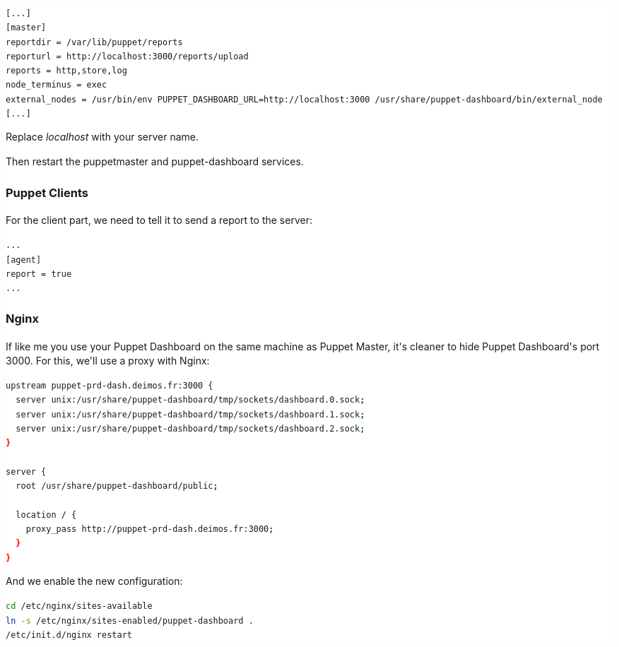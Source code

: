 ```bash {linenos=table,hl_lines=[5,7]}
[...]
[master]
reportdir = /var/lib/puppet/reports
reporturl = http://localhost:3000/reports/upload
reports = http,store,log
node_terminus = exec
external_nodes = /usr/bin/env PUPPET_DASHBOARD_URL=http://localhost:3000 /usr/share/puppet-dashboard/bin/external_node
[...]
```

Replace _localhost_ with your server name.

Then restart the puppetmaster and puppet-dashboard services.

### Puppet Clients

For the client part, we need to tell it to send a report to the server:

```bash
...
[agent]
report = true
...
```

### Nginx

If like me you use your Puppet Dashboard on the same machine as Puppet Master, it's cleaner to hide Puppet Dashboard's port 3000. For this, we'll use a proxy with Nginx:

```bash {linenos=table,hl_lines=[1,11]}
upstream puppet-prd-dash.deimos.fr:3000 {
  server unix:/usr/share/puppet-dashboard/tmp/sockets/dashboard.0.sock;
  server unix:/usr/share/puppet-dashboard/tmp/sockets/dashboard.1.sock;
  server unix:/usr/share/puppet-dashboard/tmp/sockets/dashboard.2.sock;
}

server {
  root /usr/share/puppet-dashboard/public;

  location / {
    proxy_pass http://puppet-prd-dash.deimos.fr:3000;
  }
}
```

And we enable the new configuration:

```bash
cd /etc/nginx/sites-available
ln -s /etc/nginx/sites-enabled/puppet-dashboard .
/etc/init.d/nginx restart
```
